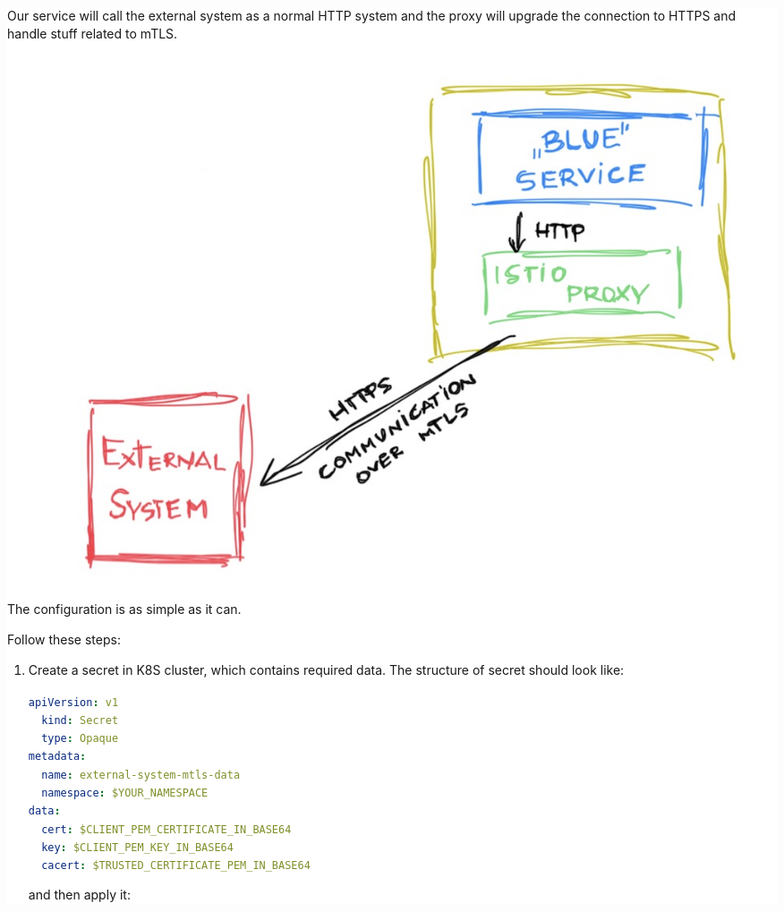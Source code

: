 Our service will call the external system as a normal HTTP system and the proxy will upgrade the connection to HTTPS and handle stuff related to mTLS.

![Scheme2](scheme-2.png)

The configuration is as simple as it can. 

Follow these steps:

1. Create a secret in K8S cluster, which contains required data. The structure of secret should look like:

    ```yaml
    apiVersion: v1
      kind: Secret
      type: Opaque
    metadata:
      name: external-system-mtls-data
      namespace: $YOUR_NAMESPACE
    data:
      cert: $CLIENT_PEM_CERTIFICATE_IN_BASE64
      key: $CLIENT_PEM_KEY_IN_BASE64
      cacert: $TRUSTED_CERTIFICATE_PEM_IN_BASE64
    ```
    and then apply it:
